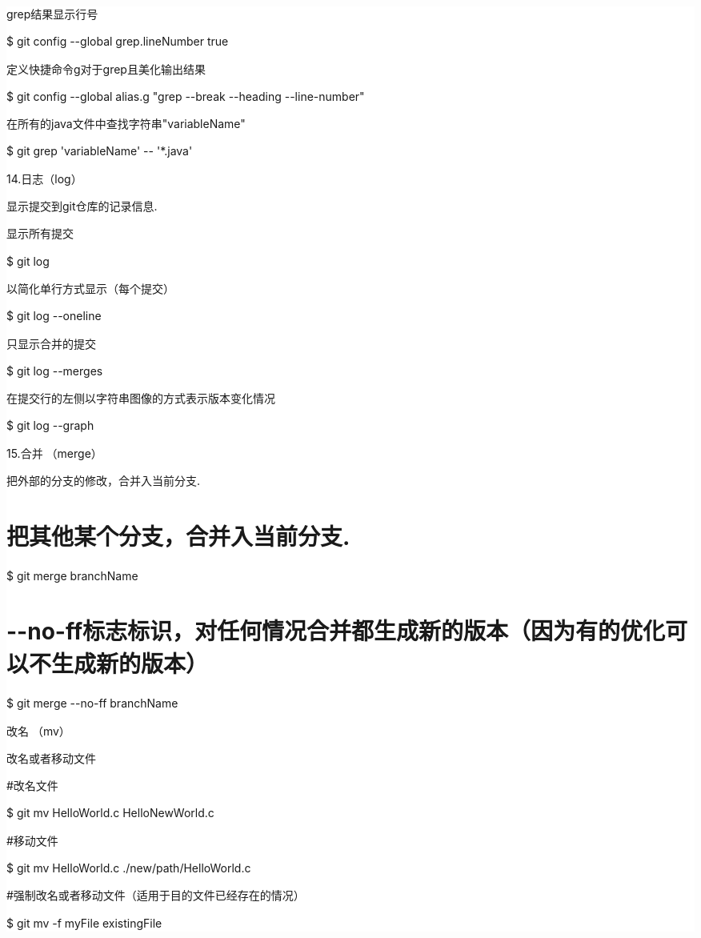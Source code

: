  grep结果显示行号

$ git config --global grep.lineNumber true

 定义快捷命令g对于grep且美化输出结果

$ git config --global alias.g "grep --break --heading --line-number"

 在所有的java文件中查找字符串"variableName"

$ git grep 'variableName' -- '*.java'


14.日志（log）

显示提交到git仓库的记录信息.

 显示所有提交

$ git log

 以简化单行方式显示（每个提交）

$ git log --oneline

 只显示合并的提交

$ git log --merges

 在提交行的左侧以字符串图像的方式表示版本变化情况

$ git log --graph


15.合并 （merge）

把外部的分支的修改，合并入当前分支.

# 把其他某个分支，合并入当前分支.

$ git merge branchName

# --no-ff标志标识，对任何情况合并都生成新的版本（因为有的优化可以不生成新的版本）

$ git merge --no-ff branchName

改名 （mv）

改名或者移动文件

#改名文件

$ git mv HelloWorld.c HelloNewWorld.c

#移动文件

$ git mv HelloWorld.c ./new/path/HelloWorld.c

#强制改名或者移动文件（适用于目的文件已经存在的情况）

$ git mv -f myFile existingFile
